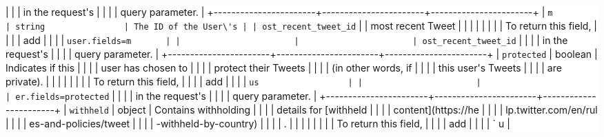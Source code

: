 |                       |                       | in the request\'s     |
|                       |                       | query parameter.      |
+-----------------------+-----------------------+-----------------------+
| ` m                   | string                | The ID of the User\'s |
| ost_recent_tweet_id ` |                       | most recent Tweet     |
|                       |                       |                       |
|                       |                       | To return this field, |
|                       |                       | add                   |
|                       |                       | ` user.fields=m       |
|                       |                       | ost_recent_tweet_id ` |
|                       |                       | in the request\'s     |
|                       |                       | query parameter.      |
+-----------------------+-----------------------+-----------------------+
| ` protected `         | boolean               | Indicates if this     |
|                       |                       | user has chosen to    |
|                       |                       | protect their Tweets  |
|                       |                       | (in other words, if   |
|                       |                       | this user\'s Tweets   |
|                       |                       | are private).         |
|                       |                       |                       |
|                       |                       | To return this field, |
|                       |                       | add                   |
|                       |                       | ` us                  |
|                       |                       | er.fields=protected ` |
|                       |                       | in the request\'s     |
|                       |                       | query parameter.      |
+-----------------------+-----------------------+-----------------------+
| ` withheld `          | object                | Contains withholding  |
|                       |                       | details for [withheld |
|                       |                       | content](https://he   |
|                       |                       | lp.twitter.com/en/rul |
|                       |                       | es-and-policies/tweet |
|                       |                       | -withheld-by-country) |
|                       |                       | .                     |
|                       |                       |                       |
|                       |                       | To return this field, |
|                       |                       | add                   |
|                       |                       | ` u                   |